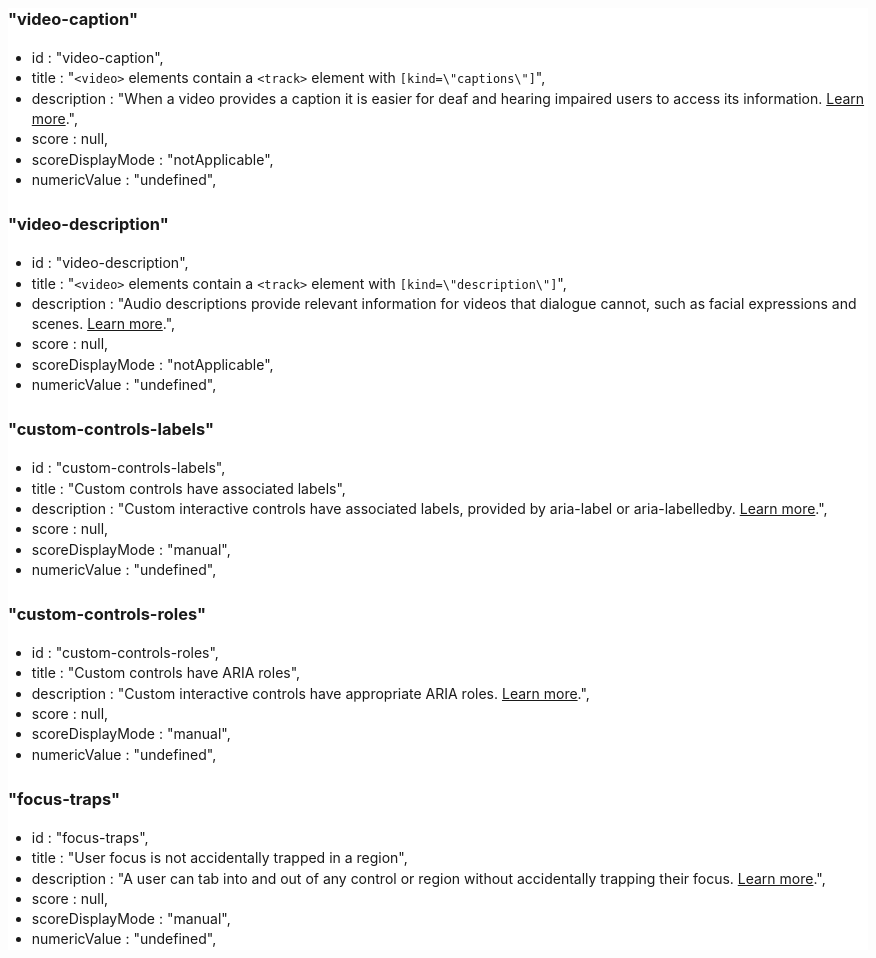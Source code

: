 ### "video-caption"
- id : "video-caption",
- title : "`<video>` elements contain a `<track>` element with `[kind=\"captions\"]`",
- description : "When a video provides a caption it is easier for deaf and hearing impaired users to access its information. [Learn more](https://dequeuniversity.com/rules/axe/3.1/video-caption?application=lighthouse).",
- score : null,
- scoreDisplayMode  : "notApplicable",
- numericValue : "undefined",

### "video-description"
- id : "video-description",
- title : "`<video>` elements contain a `<track>` element with `[kind=\"description\"]`",
- description : "Audio descriptions provide relevant information for videos that dialogue cannot, such as facial expressions and scenes. [Learn more](https://dequeuniversity.com/rules/axe/3.1/video-description?application=lighthouse).",
- score : null,
- scoreDisplayMode  : "notApplicable",
- numericValue : "undefined",



### "custom-controls-labels"
- id : "custom-controls-labels",
- title : "Custom controls have associated labels",
- description : "Custom interactive controls have associated labels, provided by aria-label or aria-labelledby. [Learn more](https://developers.google.com/web/fundamentals/accessibility/how-to-review#try_it_with_a_screen_reader).",
- score : null,
- scoreDisplayMode  : "manual",
- numericValue : "undefined",

### "custom-controls-roles"
- id : "custom-controls-roles",
- title : "Custom controls have ARIA roles",
- description : "Custom interactive controls have appropriate ARIA roles. [Learn more](https://developers.google.com/web/fundamentals/accessibility/how-to-review#try_it_with_a_screen_reader).",
- score : null,
- scoreDisplayMode  : "manual",
- numericValue : "undefined",

### "focus-traps"
- id : "focus-traps",
- title : "User focus is not accidentally trapped in a region",
- description : "A user can tab into and out of any control or region without accidentally trapping their focus. [Learn more](https://developers.google.com/web/fundamentals/accessibility/how-to-review#start_with_the_keyboard).",
- score : null,
- scoreDisplayMode  : "manual",
- numericValue : "undefined",
